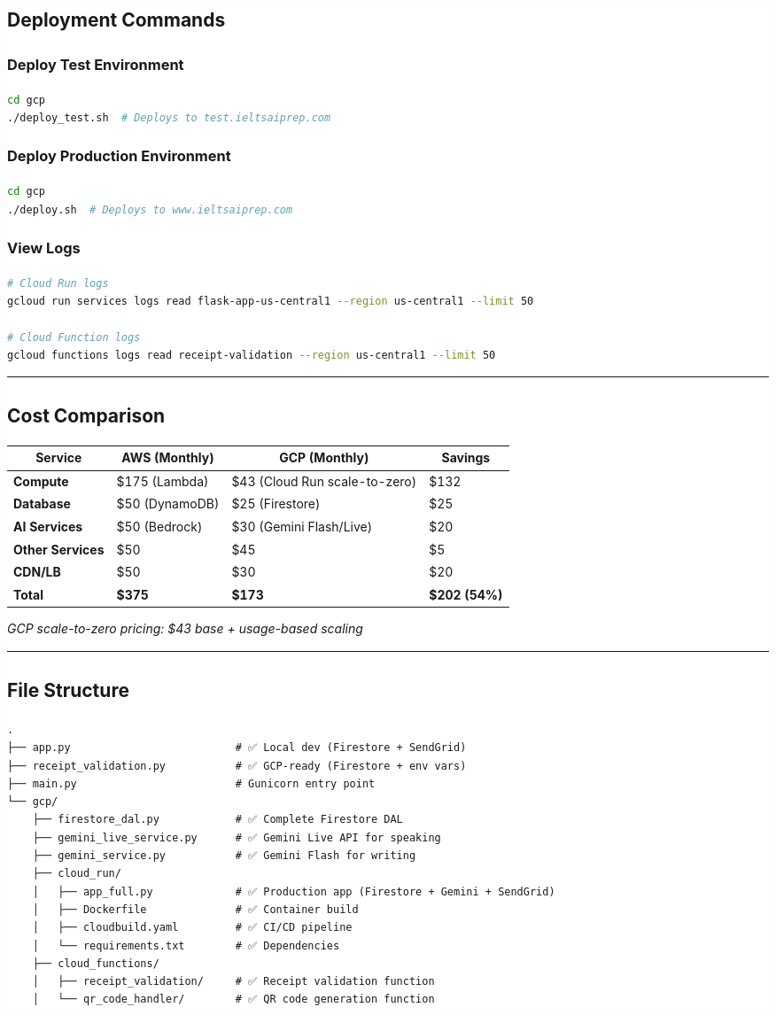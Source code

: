 
## Deployment Commands

### Deploy Test Environment
```bash
cd gcp
./deploy_test.sh  # Deploys to test.ieltsaiprep.com
```

### Deploy Production Environment
```bash
cd gcp
./deploy.sh  # Deploys to www.ieltsaiprep.com
```

### View Logs
```bash
# Cloud Run logs
gcloud run services logs read flask-app-us-central1 --region us-central1 --limit 50

# Cloud Function logs
gcloud functions logs read receipt-validation --region us-central1 --limit 50
```

---

## Cost Comparison

| Service | AWS (Monthly) | GCP (Monthly) | Savings |
|---------|---------------|---------------|---------|
| **Compute** | $175 (Lambda) | $43 (Cloud Run scale-to-zero) | $132 |
| **Database** | $50 (DynamoDB) | $25 (Firestore) | $25 |
| **AI Services** | $50 (Bedrock) | $30 (Gemini Flash/Live) | $20 |
| **Other Services** | $50 | $45 | $5 |
| **CDN/LB** | $50 | $30 | $20 |
| **Total** | **$375** | **$173** | **$202 (54%)** |

*GCP scale-to-zero pricing: $43 base + usage-based scaling*

---

## File Structure

```
.
├── app.py                          # ✅ Local dev (Firestore + SendGrid)
├── receipt_validation.py           # ✅ GCP-ready (Firestore + env vars)
├── main.py                         # Gunicorn entry point
└── gcp/
    ├── firestore_dal.py            # ✅ Complete Firestore DAL
    ├── gemini_live_service.py      # ✅ Gemini Live API for speaking
    ├── gemini_service.py           # ✅ Gemini Flash for writing
    ├── cloud_run/
    │   ├── app_full.py             # ✅ Production app (Firestore + Gemini + SendGrid)
    │   ├── Dockerfile              # ✅ Container build
    │   ├── cloudbuild.yaml         # ✅ CI/CD pipeline
    │   └── requirements.txt        # ✅ Dependencies
    ├── cloud_functions/
    │   ├── receipt_validation/     # ✅ Receipt validation function
    │   └── qr_code_handler/        # ✅ QR code generation function
```
